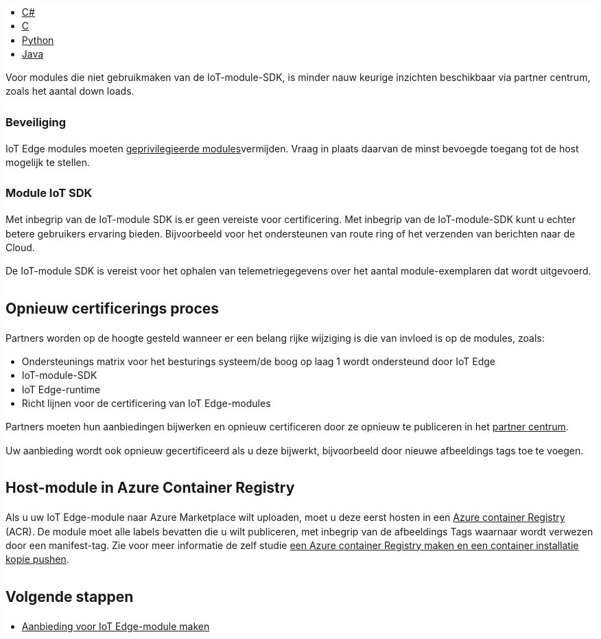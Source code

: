 - [C#](/dotnet/api/microsoft.azure.devices.client.deviceclient.productinfo?view=azure-dotnet#Microsoft_Azure_Devices_Client_DeviceClient_ProductInfo)
- [C](https://github.com/Azure/azure-iot-sdk-c/blob/master/doc/Iothub_sdk_options.md)
- [Python](https://github.com/Azure/azure-iot-sdk-c/blob/master/doc/Iothub_sdk_options.md)
- [Java](/java/api/com.microsoft.azure.sdk.iot.device.productinfo?view=azure-java-stable)

Voor modules die niet gebruikmaken van de IoT-module-SDK, is minder nauw keurige inzichten beschikbaar via partner centrum, zoals het aantal down loads.

### <a name="security"></a>Beveiliging

IoT Edge modules moeten [geprivilegieerde modules](https://docs.docker.com/engine/reference/run/#runtime-privilege-and-linux-capabilities)vermijden. Vraag in plaats daarvan de minst bevoegde toegang tot de host mogelijk te stellen.

### <a name="module-iot-sdk"></a>Module IoT SDK

Met inbegrip van de IoT-module SDK is er geen vereiste voor certificering. Met inbegrip van de IoT-module-SDK kunt u echter betere gebruikers ervaring bieden. Bijvoorbeeld voor het ondersteunen van route ring of het verzenden van berichten naar de Cloud.

De IoT-module SDK is vereist voor het ophalen van telemetriegegevens over het aantal module-exemplaren dat wordt uitgevoerd.

## <a name="recertification-process"></a>Opnieuw certificerings proces

Partners worden op de hoogte gesteld wanneer er een belang rijke wijziging is die van invloed is op de modules, zoals:

- Ondersteunings matrix voor het besturings systeem/de boog op laag 1 wordt ondersteund door IoT Edge
- IoT-module-SDK
- IoT Edge-runtime
- Richt lijnen voor de certificering van IoT Edge-modules

Partners moeten hun aanbiedingen bijwerken en opnieuw certificeren door ze opnieuw te publiceren in het [partner centrum](https://partner.microsoft.com/dashboard/commercial-marketplace).

Uw aanbieding wordt ook opnieuw gecertificeerd als u deze bijwerkt, bijvoorbeeld door nieuwe afbeeldings tags toe te voegen.

## <a name="host-module-in-azure-container-registry"></a>Host-module in Azure Container Registry

Als u uw IoT Edge-module naar Azure Marketplace wilt uploaden, moet u deze eerst hosten in een [Azure container Registry](https://azure.microsoft.com/services/container-registry/) (ACR). De module moet alle labels bevatten die u wilt publiceren, met inbegrip van de afbeeldings Tags waarnaar wordt verwezen door een manifest-tag. Zie voor meer informatie de zelf studie [een Azure container Registry maken en een container installatie kopie pushen](../../container-instances/container-instances-tutorial-prepare-acr.md).

## <a name="next-steps"></a>Volgende stappen

- [Aanbieding voor IoT Edge-module maken](azure-iot-edge-module-creation.md)